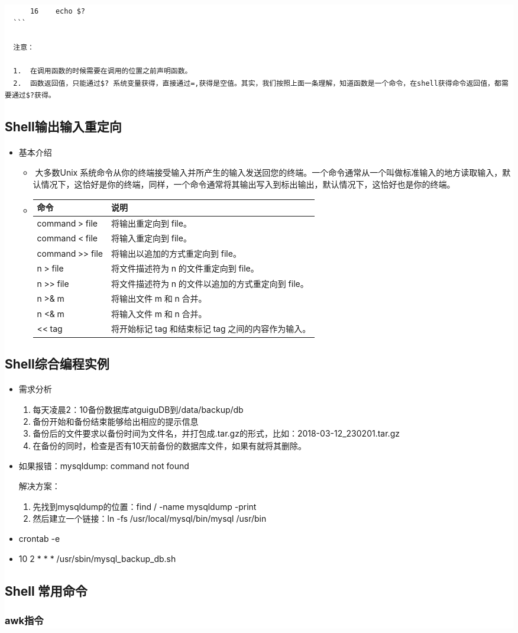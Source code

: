           16	echo $? 
      ```

      注意：

      1.  在调用函数的时候需要在调用的位置之前声明函数。
      2.  函数返回值，只能通过$? 系统变量获得，直接通过=,获得是空值。其实，我们按照上面一条理解，知道函数是一个命令，在shell获得命令返回值，都需要通过$?获得。

## Shell输出输入重定向

 - 基本介绍

    - ​	大多数Unix 系统命令从你的终端接受输入并所产生的输入发送回您的终端。一个命令通常从一个叫做标准输入的地方读取输入，默认情况下，这恰好是你的终端，同样，一个命令通常将其输出写入到标出输出，默认情况下，这恰好也是你的终端。

    - | 命令            | 说明                                               |
      | :-------------- | :------------------------------------------------- |
      | command > file  | 将输出重定向到 file。                              |
      | command < file  | 将输入重定向到 file。                              |
      | command >> file | 将输出以追加的方式重定向到 file。                  |
      | n > file        | 将文件描述符为 n 的文件重定向到 file。             |
      | n >> file       | 将文件描述符为 n 的文件以追加的方式重定向到 file。 |
      | n >& m          | 将输出文件 m 和 n 合并。                           |
      | n <& m          | 将输入文件 m 和 n 合并。                           |
      | << tag          | 将开始标记 tag 和结束标记 tag 之间的内容作为输入。 |

## Shell综合编程实例

- 需求分析

  1. 每天凌晨2：10备份数据库atguiguDB到/data/backup/db
  2. 备份开始和备份结束能够给出相应的提示信息
  3. 备份后的文件要求以备份时间为文件名，并打包成.tar.gz的形式，比如：2018-03-12_230201.tar.gz
  4. 在备份的同时，检查是否有10天前备份的数据库文件，如果有就将其删除。

- 如果报错：mysqldump: command not found

  解决方案：

  1. 先找到mysqldump的位置：find / -name mysqldump -print
  2. 然后建立一个链接：ln -fs /usr/local/mysql/bin/mysql /usr/bin

- crontab -e

- 10 2 * * * /usr/sbin/mysql_backup_db.sh

  
  
## Shell 常用命令

### awk指令
